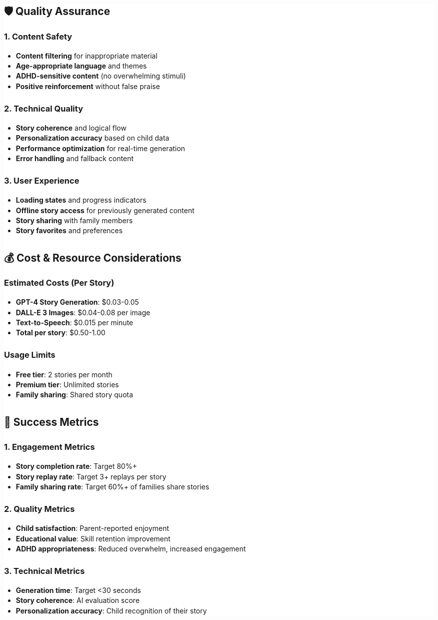 ## 🛡️ Quality Assurance

### **1. Content Safety**
- **Content filtering** for inappropriate material
- **Age-appropriate language** and themes
- **ADHD-sensitive content** (no overwhelming stimuli)
- **Positive reinforcement** without false praise

### **2. Technical Quality**
- **Story coherence** and logical flow
- **Personalization accuracy** based on child data
- **Performance optimization** for real-time generation
- **Error handling** and fallback content

### **3. User Experience**
- **Loading states** and progress indicators
- **Offline story access** for previously generated content
- **Story sharing** with family members
- **Story favorites** and preferences

## 💰 Cost & Resource Considerations

### **Estimated Costs (Per Story)**
- **GPT-4 Story Generation**: $0.03-0.05
- **DALL-E 3 Images**: $0.04-0.08 per image
- **Text-to-Speech**: $0.015 per minute
- **Total per story**: $0.50-1.00

### **Usage Limits**
- **Free tier**: 2 stories per month
- **Premium tier**: Unlimited stories
- **Family sharing**: Shared story quota

## 🎯 Success Metrics

### **1. Engagement Metrics**
- **Story completion rate**: Target 80%+
- **Story replay rate**: Target 3+ replays per story
- **Family sharing rate**: Target 60%+ of families share stories

### **2. Quality Metrics**
- **Child satisfaction**: Parent-reported enjoyment
- **Educational value**: Skill retention improvement
- **ADHD appropriateness**: Reduced overwhelm, increased engagement

### **3. Technical Metrics**
- **Generation time**: Target <30 seconds
- **Story coherence**: AI evaluation score
- **Personalization accuracy**: Child recognition of their story

